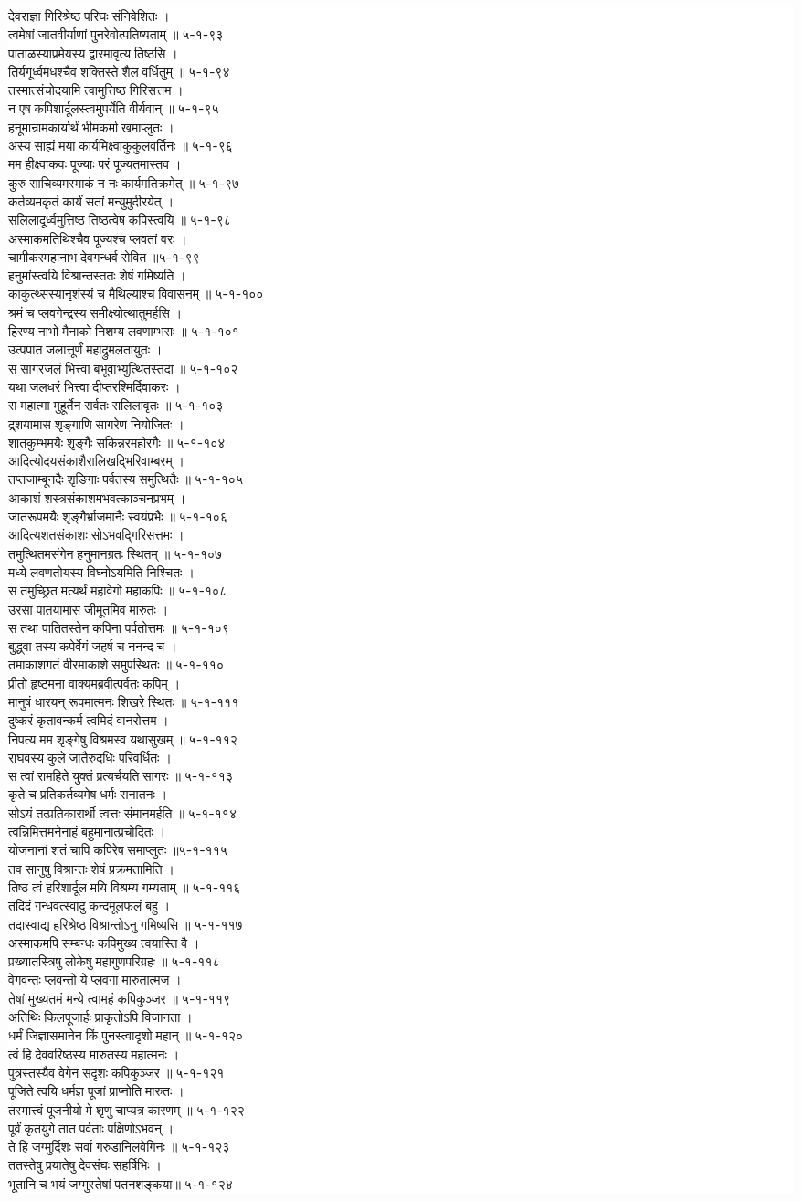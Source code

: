देवराज्ञा गिरिश्रेष्ठ परिघः संनिवेशितः ।  
त्वमेषां जातवीर्याणां पुनरेवोत्पतिष्यताम् ॥ ५-१-९३  
पाताळस्याप्रमेयस्य द्वारमावृत्य तिष्ठसि ।  
तिर्यगूर्ध्वमधश्चैव शक्तिस्ते शैल वर्धितुम् ॥ ५-१-९४  
तस्मात्संचोदयामि त्वामुत्तिष्ठ गिरिसत्तम ।  
न एष कपिशार्दूलस्त्वमुपर्येति वीर्यवान् ॥ ५-१-९५  
हनूमान्रामकार्यार्थं भीमकर्मा खमाप्लुतः ।  
अस्य साह्यं मया कार्यमिक्ष्वाकुकुलवर्तिनः ॥ ५-१-९६  
मम हीक्ष्वाकवः पूज्याः परं पूज्यतमास्तव ।  
कुरु साचिव्यमस्माकं न नः कार्यमतिक्रमेत् ॥ ५-१-९७  
कर्तव्यमकृतं कार्यं सतां मन्युमुदीरयेत् ।  
सलिलादूर्ध्वमुत्तिष्ठ तिष्ठत्वेष कपिस्त्वयि ॥ ५-१-९८  
अस्माकमतिथिश्चैव पूज्यश्च प्लवतां वरः ।  
चामीकरमहानाभ देवगन्धर्व सेवित ॥५-१-९९  
हनुमांस्त्वयि विश्रान्तस्ततः शेषं गमिष्यति ।  
काकुत्थ्सस्यानृशंस्यं च मैथिल्याश्च विवासनम् ॥ ५-१-१००  
श्रमं च प्लवगेन्द्रस्य समीक्ष्योत्थातुमर्हसि ।  
हिरण्य नाभो मैनाको निशम्य लवणाम्भसः ॥ ५-१-१०१  
उत्पपात जलात्तूर्णं महाद्रुमलतायुतः ।  
स सागरजलं भित्त्वा बभूवाभ्युत्थितस्तदा ॥ ५-१-१०२  
यथा जलधरं भित्त्वा दीप्तरश्मिर्दिवाकरः ।  
स महात्मा मुहूर्तेन सर्वतः सलिलावृतः ॥ ५-१-१०३  
द्र्शयामास शृङ्गाणि सागरेण नियोजितः ।  
शातकुम्भमयैः शृङ्गैः सकिन्नरमहोरगैः ॥ ५-१-१०४  
आदित्योदयसंकाशैरालिखद्भिरिवाम्बरम् ।  
तप्तजाम्बूनदैः शृङिगाः पर्वतस्य समुत्थितैः ॥ ५-१-१०५  
आकाशं शस्त्रसंकाशमभवत्काञ्चनप्रभम् ।  
जातरूपमयैः शृङ्गैर्भ्राजमानैः स्वयंप्रभैः ॥ ५-१-१०६  
आदित्यशतसंकाशः सोऽभवद्गिरिसत्तमः ।  
तमुत्थितमसंगेन हनुमानग्रतः स्थितम् ॥ ५-१-१०७  
मध्ये लवणतोयस्य विघ्नोऽयमिति निश्चितः ।  
स तमुच्छ्रित मत्यर्थं महावेगो महाकपिः ॥ ५-१-१०८  
उरसा पातयामास जीमूतमिव मारुतः ।  
स तथा पातितस्तेन कपिना पर्वतोत्तमः ॥ ५-१-१०९  
बुद्ध्वा तस्य कपेर्वेगं जहर्ष च ननन्द च ।  
तमाकाशगतं वीरमाकाशे समुपस्थितः ॥ ५-१-११०  
प्रीतो हृष्टमना वाक्यमब्रवीत्पर्वतः कपिम् ।  
मानुषं धारयन् रूपमात्मनः शिखरे स्थितः ॥ ५-१-१११  
दुष्करं कृतावन्कर्म त्वमिदं वानरोत्तम ।  
निपत्य मम शृङ्गेषु विश्रमस्व यथासुखम् ॥ ५-१-११२  
राघवस्य कुले जातैरुदधिः परिवर्धितः ।  
स त्वां रामहिते युक्तं प्रत्यर्चयति सागरः ॥ ५-१-११३  
कृते च प्रतिकर्तव्यमेष धर्मः सनातनः ।  
सोऽयं तत्प्रतिकारार्थी त्वत्तः संमानमर्हति ॥ ५-१-११४  
त्वन्निमित्तमनेनाहं बहुमानात्प्रचोदितः ।  
योजनानां शतं चापि कपिरेष समाप्लुतः ॥५-१-११५  
तव सानुषु विश्रान्तः शेषं प्रक्रमतामिति ।  
तिष्ठ त्वं हरिशार्दूल मयि विश्रम्य गम्यताम् ॥ ५-१-११६  
तदिदं गन्धवत्स्वादु कन्दमूलफलं बहु ।  
तदास्वाद्य हरिश्रेष्ठ विश्रान्तोऽनु गमिष्यसि ॥ ५-१-११७  
अस्माकमपि सम्बन्धः कपिमुख्य त्वयास्ति वै ।  
प्रख्यातस्त्रिषु लोकेषु महागुणपरिग्रहः ॥ ५-१-११८  
वेगवन्तः प्लवन्तो ये प्लवगा मारुतात्मज ।  
तेषां मुख्यतमं मन्ये त्वामहं कपिकुञ्जर ॥ ५-१-११९  
अतिथिः किलपूजार्हः प्राकृतोऽपि विजानता ।  
धर्मं जिज्ञासमानेन किं पुनस्त्वादृशो महान् ॥ ५-१-१२०  
त्वं हि देववरिष्ठस्य मारुतस्य महात्मनः ।  
पुत्रस्तस्यैव वेगेन सदृशः कपिकुञ्जर ॥ ५-१-१२१  
पूजिते त्वयि धर्मज्ञ पूजां प्राप्नोति मारुतः ।  
तस्मात्त्वं पूजनीयो मे शृणु चाप्यत्र कारणम् ॥ ५-१-१२२  
पूर्वं कृतयुगे तात पर्वताः पक्षिणोऽभवन् ।  
ते हि जग्मुर्दिशः सर्वा गरुडानिलवेगिनः ॥ ५-१-१२३  
ततस्तेषु प्रयातेषु देवसंघः सहर्षिभिः ।  
भूतानि च भयं जग्मुस्तेषां पतनशङ्कया॥ ५-१-१२४  